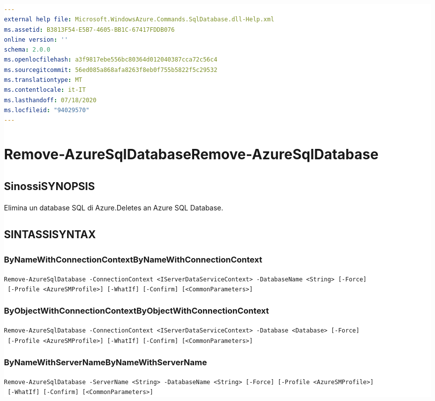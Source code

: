 ```yaml
---
external help file: Microsoft.WindowsAzure.Commands.SqlDatabase.dll-Help.xml
ms.assetid: B3813F54-E5B7-4605-BB1C-67417FDDB076
online version: ''
schema: 2.0.0
ms.openlocfilehash: a3f9817ebe556bc80364d012040387cca72c56c4
ms.sourcegitcommit: 56ed085a868afa8263f8eb0f755b5822f5c29532
ms.translationtype: MT
ms.contentlocale: it-IT
ms.lasthandoff: 07/18/2020
ms.locfileid: "94029570"
---
```

# <span data-ttu-id="5018c-101">Remove-AzureSqlDatabase</span><span class="sxs-lookup"><span data-stu-id="5018c-101">Remove-AzureSqlDatabase</span></span>

## <span data-ttu-id="5018c-102">Sinossi</span><span class="sxs-lookup"><span data-stu-id="5018c-102">SYNOPSIS</span></span>
<span data-ttu-id="5018c-103">Elimina un database SQL di Azure.</span><span class="sxs-lookup"><span data-stu-id="5018c-103">Deletes an Azure SQL Database.</span></span>

## <span data-ttu-id="5018c-104">SINTASSI</span><span class="sxs-lookup"><span data-stu-id="5018c-104">SYNTAX</span></span>

### <span data-ttu-id="5018c-105">ByNameWithConnectionContext</span><span class="sxs-lookup"><span data-stu-id="5018c-105">ByNameWithConnectionContext</span></span>
```
Remove-AzureSqlDatabase -ConnectionContext <IServerDataServiceContext> -DatabaseName <String> [-Force]
 [-Profile <AzureSMProfile>] [-WhatIf] [-Confirm] [<CommonParameters>]
```

### <span data-ttu-id="5018c-106">ByObjectWithConnectionContext</span><span class="sxs-lookup"><span data-stu-id="5018c-106">ByObjectWithConnectionContext</span></span>
```
Remove-AzureSqlDatabase -ConnectionContext <IServerDataServiceContext> -Database <Database> [-Force]
 [-Profile <AzureSMProfile>] [-WhatIf] [-Confirm] [<CommonParameters>]
```

### <span data-ttu-id="5018c-107">ByNameWithServerName</span><span class="sxs-lookup"><span data-stu-id="5018c-107">ByNameWithServerName</span></span>
```
Remove-AzureSqlDatabase -ServerName <String> -DatabaseName <String> [-Force] [-Profile <AzureSMProfile>]
 [-WhatIf] [-Confirm] [<CommonParameters>]
```

